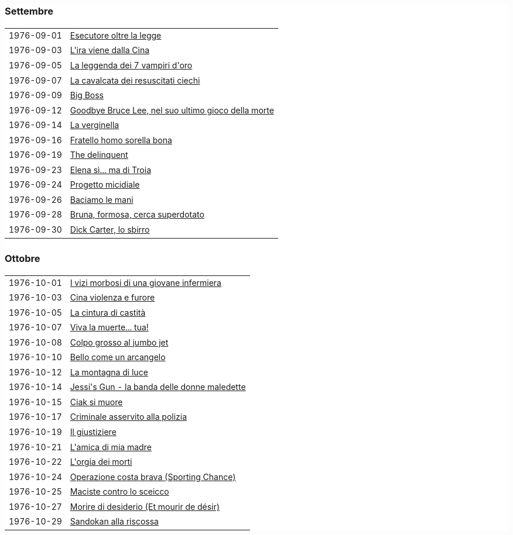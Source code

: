 ### Settembre


|           |                                                    |
|:----------|:---------------------------------------------------|
|1976-09-01 |[Esecutore oltre la legge](https://www.imdb.com/title/tt0069243/)|
|1976-09-03 |[L'ira viene dalla Cina](https://www.imdb.com/title/tt0072413/)|
|1976-09-05 |[La leggenda dei 7 vampiri d'oro](https://www.imdb.com/title/tt0070297/)|
|1976-09-07 |[La cavalcata dei resuscitati ciechi](https://www.imdb.com/title/tt0068232/)|
|1976-09-09 |[Big Boss](https://www.imdb.com/title/tt0073279/)   |
|1976-09-12 |[Goodbye Bruce Lee, nel suo ultimo gioco della morte](https://www.imdb.com/title/tt0073061/)|
|1976-09-14 |[La verginella](https://www.imdb.com/title/tt0153521/)|
|1976-09-16 |[Fratello homo sorella bona](https://www.imdb.com/title/tt0068608/)|
|1976-09-19 |[The delinquent](https://www.imdb.com/title/tt0069959/)|
|1976-09-23 |[Elena sì... ma di Troia](https://www.imdb.com/title/tt0070023/)|
|1976-09-24 |[Progetto micidiale](https://www.imdb.com/title/tt0071663/)|
|1976-09-26 |[Baciamo le mani](https://www.imdb.com/title/tt0069756/)|
|1976-09-28 |[Bruna, formosa, cerca superdotato](https://www.imdb.com/title/tt0166112/)|
|1976-09-30 |[Dick Carter, lo sbirro](https://www.imdb.com/title/tt0060605/)|

### Ottobre


|           |                                             |
|:----------|:--------------------------------------------|
|1976-10-01 |[I vizi morbosi di una giovane infermiera](https://www.imdb.com/title/tt0070126/)|
|1976-10-03 |[Cina violenza e furore](https://www.imdb.com/title/tt0121122/)|
|1976-10-05 |[La cintura di castità](https://www.imdb.com/title/tt0064167/)|
|1976-10-07 |[Viva la muerte... tua!](https://www.imdb.com/title/tt0067303/)|
|1976-10-08 |[Colpo grosso al jumbo jet](https://www.imdb.com/title/tt0070752/)|
|1976-10-10 |[Bello come un arcangelo](https://www.imdb.com/title/tt0157377/)|
|1976-10-12 |[La montagna di luce](https://www.imdb.com/title/tt0128358/)|
|1976-10-14 |[Jessi's Gun - la banda delle donne maledette](https://www.imdb.com/title/tt0073202/)|
|1976-10-15 |[Ciak si muore](https://www.imdb.com/title/tt0071326/)|
|1976-10-17 |[Criminale asservito alla polizia](https://www.imdb.com/title/tt0069966/)|
|1976-10-19 |[Il giustiziere](https://www.imdb.com/title/tt0073131/)|
|1976-10-21 |[L'amica di mia madre](https://www.imdb.com/title/tt0071131/)|
|1976-10-22 |[L'orgia dei morti](https://www.imdb.com/title/tt0069046/)|
|1976-10-24 |[Operazione costa brava (Sporting Chance)](https://www.imdb.com/title/tt0075257/)|
|1976-10-25 |[Maciste contro lo sceicco](https://www.imdb.com/title/tt0056206/)|
|1976-10-27 |[Morire di desiderio (Et mourir de désir)](https://www.imdb.com/title/tt0315099/)|
|1976-10-29 |[Sandokan alla riscossa](https://www.imdb.com/title/tt0058545/)|
